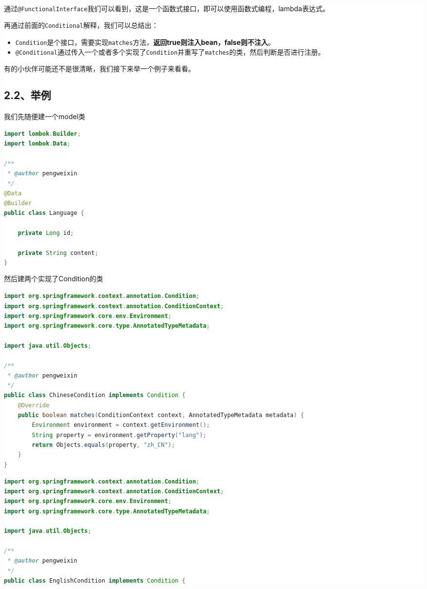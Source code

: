 通过`@FunctionalInterface`我们可以看到，这是一个函数式接口，即可以使用函数式编程，lambda表达式。

再通过前面的`Conditional`解释，我们可以总结出：

- `Condition`是个接口，需要实现`matches`方法，**返回true则注入bean，false则不注入**。
- `@Conditional`通过传入一个或者多个实现了`Condition`并重写了`matches`的类，然后判断是否进行注册。

有的小伙伴可能还不是很清晰，我们接下来举一个例子来看看。



## **2.2、举例**

我们先随便建一个model类

```java
import lombok.Builder;
import lombok.Data;

/**
 * @author pengweixin
 */
@Data
@Builder
public class Language {

    private Long id;

    private String content;
}
```

然后建两个实现了Condition的类

```java
import org.springframework.context.annotation.Condition;
import org.springframework.context.annotation.ConditionContext;
import org.springframework.core.env.Environment;
import org.springframework.core.type.AnnotatedTypeMetadata;

import java.util.Objects;

/**
 * @author pengweixin
 */
public class ChineseCondition implements Condition {
    @Override
    public boolean matches(ConditionContext context, AnnotatedTypeMetadata metadata) {
        Environment environment = context.getEnvironment();
        String property = environment.getProperty("lang");
        return Objects.equals(property, "zh_CN");
    }
}
```

```java
import org.springframework.context.annotation.Condition;
import org.springframework.context.annotation.ConditionContext;
import org.springframework.core.env.Environment;
import org.springframework.core.type.AnnotatedTypeMetadata;

import java.util.Objects;

/**
 * @author pengweixin
 */
public class EnglishCondition implements Condition {

```